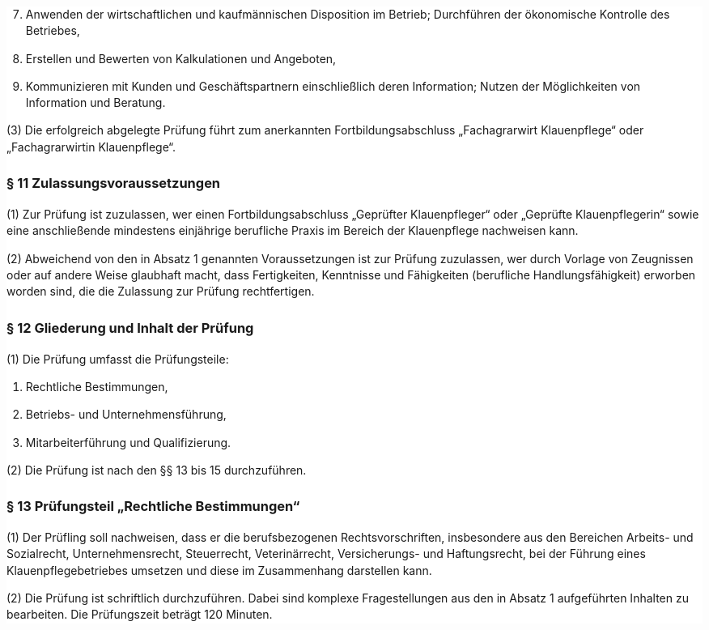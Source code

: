 
7.  Anwenden der wirtschaftlichen und kaufmännischen Disposition im
    Betrieb; Durchführen der ökonomische Kontrolle des Betriebes,


8.  Erstellen und Bewerten von Kalkulationen und Angeboten,


9.  Kommunizieren mit Kunden und Geschäftspartnern einschließlich deren
    Information; Nutzen der Möglichkeiten von Information und Beratung.




(3) Die erfolgreich abgelegte Prüfung führt zum anerkannten
Fortbildungsabschluss „Fachagrarwirt Klauenpflege“ oder
„Fachagrarwirtin Klauenpflege“.


### § 11 Zulassungsvoraussetzungen

(1) Zur Prüfung ist zuzulassen, wer einen Fortbildungsabschluss
„Geprüfter Klauenpfleger“ oder „Geprüfte Klauenpflegerin“ sowie eine
anschließende mindestens einjährige berufliche Praxis im Bereich der
Klauenpflege nachweisen kann.

(2) Abweichend von den in Absatz 1 genannten Voraussetzungen ist zur
Prüfung zuzulassen, wer durch Vorlage von Zeugnissen oder auf andere
Weise glaubhaft macht, dass Fertigkeiten, Kenntnisse und Fähigkeiten
(berufliche Handlungsfähigkeit) erworben worden sind, die die
Zulassung zur Prüfung rechtfertigen.


### § 12 Gliederung und Inhalt der Prüfung

(1) Die Prüfung umfasst die Prüfungsteile:

1.  Rechtliche Bestimmungen,


2.  Betriebs- und Unternehmensführung,


3.  Mitarbeiterführung und Qualifizierung.




(2) Die Prüfung ist nach den §§ 13 bis 15 durchzuführen.


### § 13 Prüfungsteil „Rechtliche Bestimmungen“

(1) Der Prüfling soll nachweisen, dass er die berufsbezogenen
Rechtsvorschriften, insbesondere aus den Bereichen Arbeits- und
Sozialrecht, Unternehmensrecht, Steuerrecht, Veterinärrecht,
Versicherungs- und Haftungsrecht, bei der Führung eines
Klauenpflegebetriebes umsetzen und diese im Zusammenhang darstellen
kann.

(2) Die Prüfung ist schriftlich durchzuführen. Dabei sind komplexe
Fragestellungen aus den in Absatz 1 aufgeführten Inhalten zu
bearbeiten. Die Prüfungszeit beträgt 120 Minuten.
